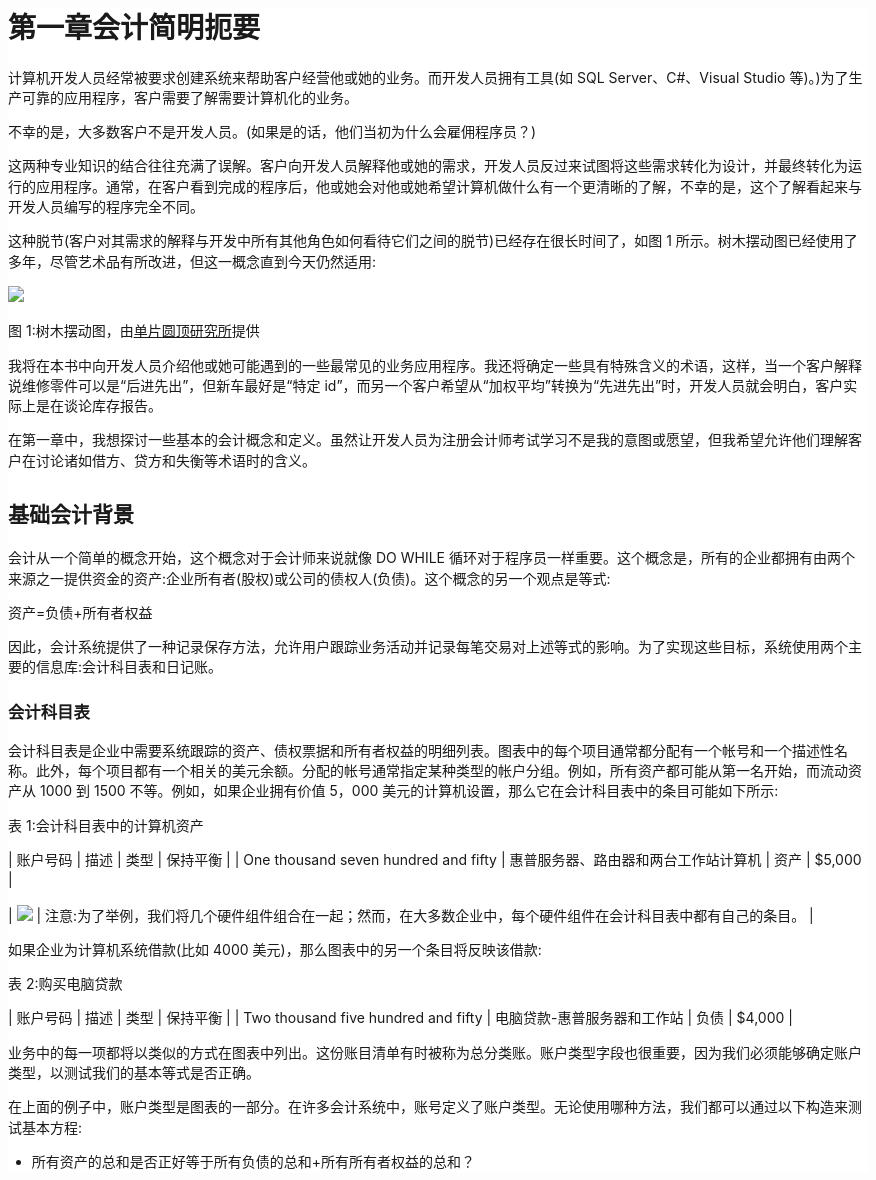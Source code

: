 # 第一章会计简明扼要

计算机开发人员经常被要求创建系统来帮助客户经营他或她的业务。而开发人员拥有工具(如 SQL Server、C#、Visual Studio 等)。)为了生产可靠的应用程序，客户需要了解需要计算机化的业务。

不幸的是，大多数客户不是开发人员。(如果是的话，他们当初为什么会雇佣程序员？)

这两种专业知识的结合往往充满了误解。客户向开发人员解释他或她的需求，开发人员反过来试图将这些需求转化为设计，并最终转化为运行的应用程序。通常，在客户看到完成的程序后，他或她会对他或她希望计算机做什么有一个更清晰的了解，不幸的是，这个了解看起来与开发人员编写的程序完全不同。

这种脱节(客户对其需求的解释与开发中所有其他角色如何看待它们之间的脱节)已经存在很长时间了，如图 1 所示。树木摆动图已经使用了多年，尽管艺术品有所改进，但这一概念直到今天仍然适用:

![](../Images/image001.jpg)

图 1:树木摆动图，由[单片圆顶研究所](http://www.monolithic.org/)提供

我将在本书中向开发人员介绍他或她可能遇到的一些最常见的业务应用程序。我还将确定一些具有特殊含义的术语，这样，当一个客户解释说维修零件可以是“后进先出”，但新车最好是“特定 id”，而另一个客户希望从“加权平均”转换为“先进先出”时，开发人员就会明白，客户实际上是在谈论库存报告。

在第一章中，我想探讨一些基本的会计概念和定义。虽然让开发人员为注册会计师考试学习不是我的意图或愿望，但我希望允许他们理解客户在讨论诸如借方、贷方和失衡等术语时的含义。

## 基础会计背景

会计从一个简单的概念开始，这个概念对于会计师来说就像 DO WHILE 循环对于程序员一样重要。这个概念是，所有的企业都拥有由两个来源之一提供资金的资产:企业所有者(股权)或公司的债权人(负债)。这个概念的另一个观点是等式:

资产=负债+所有者权益

因此，会计系统提供了一种记录保存方法，允许用户跟踪业务活动并记录每笔交易对上述等式的影响。为了实现这些目标，系统使用两个主要的信息库:会计科目表和日记账。

### 会计科目表

会计科目表是企业中需要系统跟踪的资产、债权票据和所有者权益的明细列表。图表中的每个项目通常都分配有一个帐号和一个描述性名称。此外，每个项目都有一个相关的美元余额。分配的帐号通常指定某种类型的帐户分组。例如，所有资产都可能从第一名开始，而流动资产从 1000 到 1500 不等。例如，如果企业拥有价值 5，000 美元的计算机设置，那么它在会计科目表中的条目可能如下所示:

表 1:会计科目表中的计算机资产

| 账户号码 | 描述 | 类型 | 保持平衡 |
| One thousand seven hundred and fifty | 惠普服务器、路由器和两台工作站计算机 | 资产 | $5,000 |

| ![](../Images/note.png) | 注意:为了举例，我们将几个硬件组件组合在一起；然而，在大多数企业中，每个硬件组件在会计科目表中都有自己的条目。 |

如果企业为计算机系统借款(比如 4000 美元)，那么图表中的另一个条目将反映该借款:

表 2:购买电脑贷款

| 账户号码 | 描述 | 类型 | 保持平衡 |
| Two thousand five hundred and fifty | 电脑贷款-惠普服务器和工作站 | 负债 | $4,000 |

业务中的每一项都将以类似的方式在图表中列出。这份账目清单有时被称为总分类账。账户类型字段也很重要，因为我们必须能够确定账户类型，以测试我们的基本等式是否正确。

在上面的例子中，账户类型是图表的一部分。在许多会计系统中，账号定义了账户类型。无论使用哪种方法，我们都可以通过以下构造来测试基本方程:

*   所有资产的总和是否正好等于所有负债的总和+所有所有者权益的总和？
